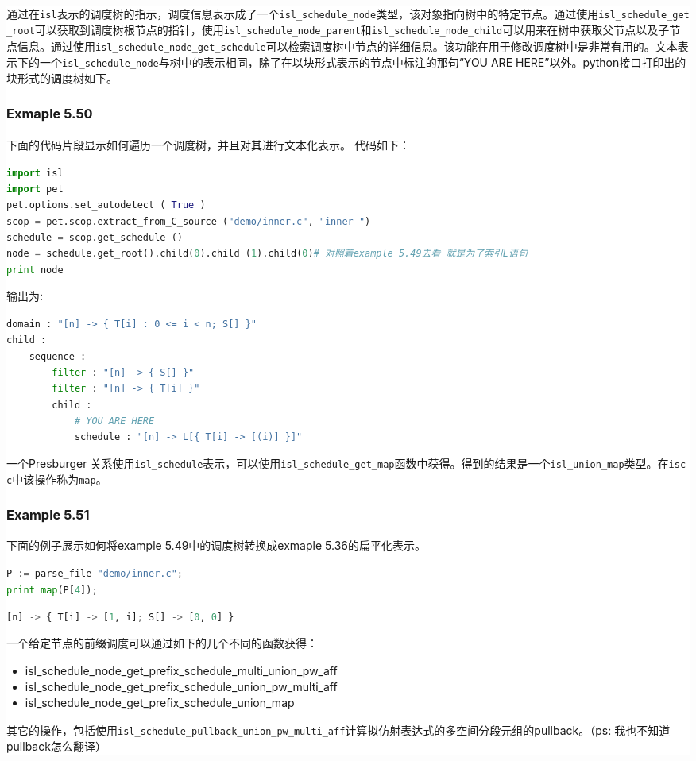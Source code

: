 通过在`isl`表示的调度树的指示，调度信息表示成了一个`isl_schedule_node`类型，该对象指向树中的特定节点。通过使用`isl_schedule_get_root`可以获取到调度树根节点的指针，使用`isl_schedule_node_parent`和`isl_schedule_node_child`可以用来在树中获取父节点以及子节点信息。通过使用`isl_schedule_node_get_schedule`可以检索调度树中节点的详细信息。该功能在用于修改调度树中是非常有用的。文本表示下的一个`isl_schedule_node`与树中的表示相同，除了在以块形式表示的节点中标注的那句“YOU ARE HERE”以外。python接口打印出的块形式的调度树如下。

### Exmaple 5.50

下面的代码片段显示如何遍历一个调度树，并且对其进行文本化表示。
代码如下：

```python
import isl
import pet
pet.options.set_autodetect ( True )
scop = pet.scop.extract_from_C_source ("demo/inner.c", "inner ")
schedule = scop.get_schedule ()
node = schedule.get_root().child(0).child (1).child(0)# 对照着example 5.49去看 就是为了索引L语句
print node

```

输出为:
```python
domain : "[n] -> { T[i] : 0 <= i < n; S[] }"
child :
    sequence :
        filter : "[n] -> { S[] }"
        filter : "[n] -> { T[i] }"
        child :
            # YOU ARE HERE
            schedule : "[n] -> L[{ T[i] -> [(i)] }]"
```

一个Presburger 关系使用`isl_schedule`表示，可以使用`isl_schedule_get_map`函数中获得。得到的结果是一个`isl_union_map`类型。在`iscc`中该操作称为`map`。

### Example 5.51

下面的例子展示如何将example 5.49中的调度树转换成exmaple 5.36的扁平化表示。

```python
P := parse_file "demo/inner.c";
print map(P[4]);
```

```python
[n] -> { T[i] -> [1, i]; S[] -> [0, 0] }
```

一个给定节点的前缀调度可以通过如下的几个不同的函数获得：

- isl_schedule_node_get_prefix_schedule_multi_union_pw_aff
- isl_schedule_node_get_prefix_schedule_union_pw_multi_aff
- isl_schedule_node_get_prefix_schedule_union_map

其它的操作，包括使用`isl_schedule_pullback_union_pw_multi_aff`计算拟仿射表达式的多空间分段元组的pullback。（ps: 我也不知道pullback怎么翻译）
